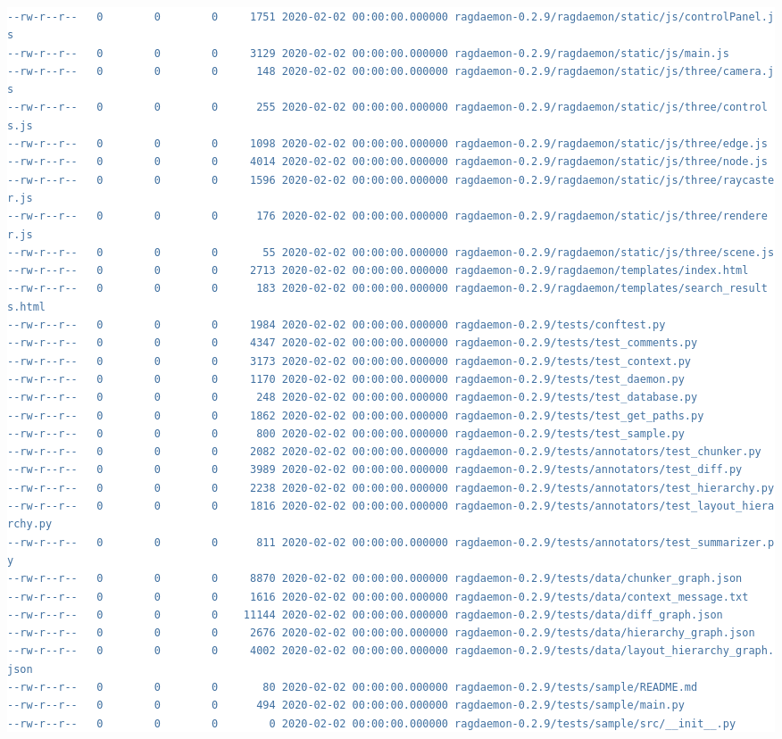 ```diff
--rw-r--r--   0        0        0     1751 2020-02-02 00:00:00.000000 ragdaemon-0.2.9/ragdaemon/static/js/controlPanel.js
--rw-r--r--   0        0        0     3129 2020-02-02 00:00:00.000000 ragdaemon-0.2.9/ragdaemon/static/js/main.js
--rw-r--r--   0        0        0      148 2020-02-02 00:00:00.000000 ragdaemon-0.2.9/ragdaemon/static/js/three/camera.js
--rw-r--r--   0        0        0      255 2020-02-02 00:00:00.000000 ragdaemon-0.2.9/ragdaemon/static/js/three/controls.js
--rw-r--r--   0        0        0     1098 2020-02-02 00:00:00.000000 ragdaemon-0.2.9/ragdaemon/static/js/three/edge.js
--rw-r--r--   0        0        0     4014 2020-02-02 00:00:00.000000 ragdaemon-0.2.9/ragdaemon/static/js/three/node.js
--rw-r--r--   0        0        0     1596 2020-02-02 00:00:00.000000 ragdaemon-0.2.9/ragdaemon/static/js/three/raycaster.js
--rw-r--r--   0        0        0      176 2020-02-02 00:00:00.000000 ragdaemon-0.2.9/ragdaemon/static/js/three/renderer.js
--rw-r--r--   0        0        0       55 2020-02-02 00:00:00.000000 ragdaemon-0.2.9/ragdaemon/static/js/three/scene.js
--rw-r--r--   0        0        0     2713 2020-02-02 00:00:00.000000 ragdaemon-0.2.9/ragdaemon/templates/index.html
--rw-r--r--   0        0        0      183 2020-02-02 00:00:00.000000 ragdaemon-0.2.9/ragdaemon/templates/search_results.html
--rw-r--r--   0        0        0     1984 2020-02-02 00:00:00.000000 ragdaemon-0.2.9/tests/conftest.py
--rw-r--r--   0        0        0     4347 2020-02-02 00:00:00.000000 ragdaemon-0.2.9/tests/test_comments.py
--rw-r--r--   0        0        0     3173 2020-02-02 00:00:00.000000 ragdaemon-0.2.9/tests/test_context.py
--rw-r--r--   0        0        0     1170 2020-02-02 00:00:00.000000 ragdaemon-0.2.9/tests/test_daemon.py
--rw-r--r--   0        0        0      248 2020-02-02 00:00:00.000000 ragdaemon-0.2.9/tests/test_database.py
--rw-r--r--   0        0        0     1862 2020-02-02 00:00:00.000000 ragdaemon-0.2.9/tests/test_get_paths.py
--rw-r--r--   0        0        0      800 2020-02-02 00:00:00.000000 ragdaemon-0.2.9/tests/test_sample.py
--rw-r--r--   0        0        0     2082 2020-02-02 00:00:00.000000 ragdaemon-0.2.9/tests/annotators/test_chunker.py
--rw-r--r--   0        0        0     3989 2020-02-02 00:00:00.000000 ragdaemon-0.2.9/tests/annotators/test_diff.py
--rw-r--r--   0        0        0     2238 2020-02-02 00:00:00.000000 ragdaemon-0.2.9/tests/annotators/test_hierarchy.py
--rw-r--r--   0        0        0     1816 2020-02-02 00:00:00.000000 ragdaemon-0.2.9/tests/annotators/test_layout_hierarchy.py
--rw-r--r--   0        0        0      811 2020-02-02 00:00:00.000000 ragdaemon-0.2.9/tests/annotators/test_summarizer.py
--rw-r--r--   0        0        0     8870 2020-02-02 00:00:00.000000 ragdaemon-0.2.9/tests/data/chunker_graph.json
--rw-r--r--   0        0        0     1616 2020-02-02 00:00:00.000000 ragdaemon-0.2.9/tests/data/context_message.txt
--rw-r--r--   0        0        0    11144 2020-02-02 00:00:00.000000 ragdaemon-0.2.9/tests/data/diff_graph.json
--rw-r--r--   0        0        0     2676 2020-02-02 00:00:00.000000 ragdaemon-0.2.9/tests/data/hierarchy_graph.json
--rw-r--r--   0        0        0     4002 2020-02-02 00:00:00.000000 ragdaemon-0.2.9/tests/data/layout_hierarchy_graph.json
--rw-r--r--   0        0        0       80 2020-02-02 00:00:00.000000 ragdaemon-0.2.9/tests/sample/README.md
--rw-r--r--   0        0        0      494 2020-02-02 00:00:00.000000 ragdaemon-0.2.9/tests/sample/main.py
--rw-r--r--   0        0        0        0 2020-02-02 00:00:00.000000 ragdaemon-0.2.9/tests/sample/src/__init__.py
```